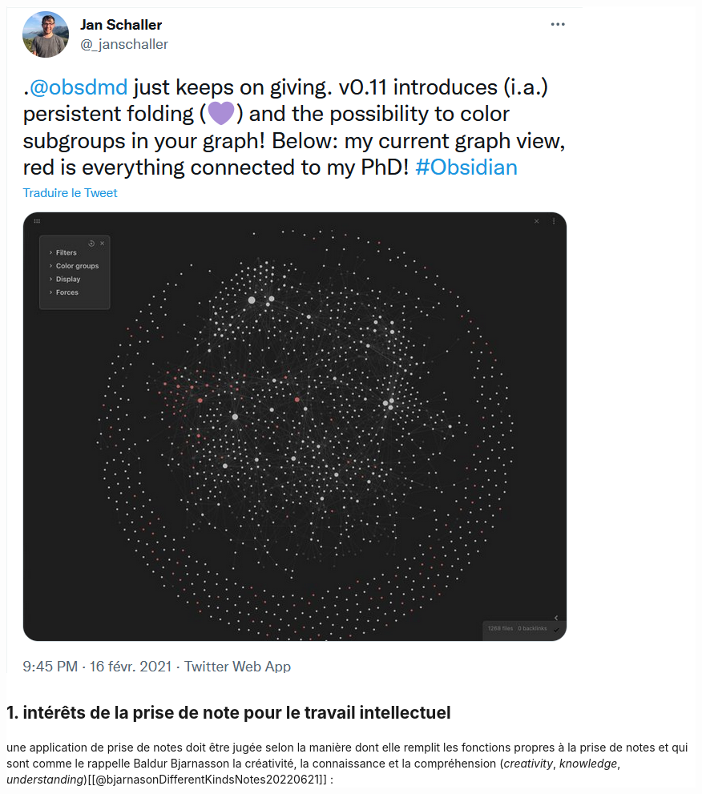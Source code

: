 <img src="/assets/tweet_schaller.png">

## 1. intérêts de la prise de note pour le travail intellectuel

une application de prise de notes doit être jugée selon la manière dont elle remplit les fonctions propres à la prise de notes et qui sont comme le rappelle Baldur Bjarnasson la créativité, la connaissance et la compréhension (*creativity*, *knowledge*, *understanding*)[[@bjarnasonDifferentKindsNotes20220621]] : 
